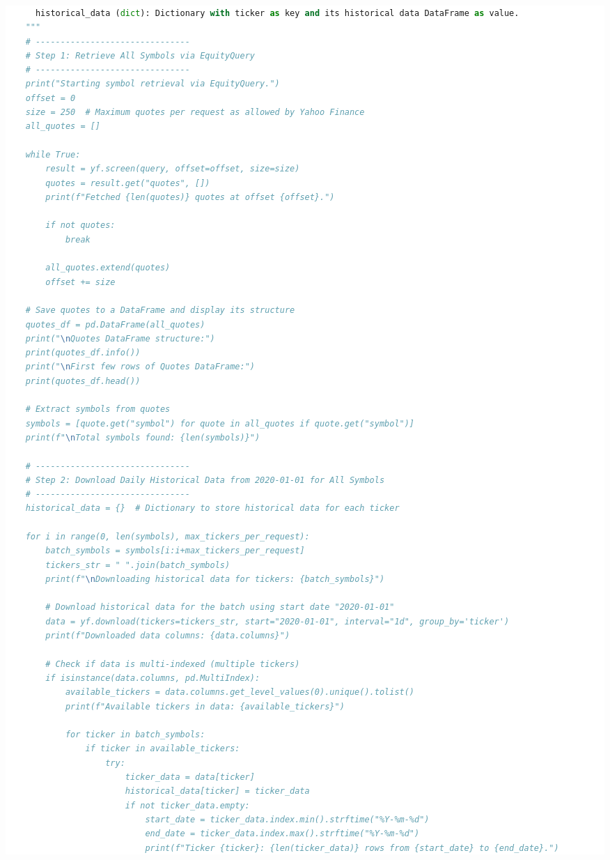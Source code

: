 ```python
      historical_data (dict): Dictionary with ticker as key and its historical data DataFrame as value.
    """
    # -------------------------------
    # Step 1: Retrieve All Symbols via EquityQuery
    # -------------------------------
    print("Starting symbol retrieval via EquityQuery.")
    offset = 0
    size = 250  # Maximum quotes per request as allowed by Yahoo Finance
    all_quotes = []

    while True:
        result = yf.screen(query, offset=offset, size=size)
        quotes = result.get("quotes", [])
        print(f"Fetched {len(quotes)} quotes at offset {offset}.")
        
        if not quotes:
            break

        all_quotes.extend(quotes)
        offset += size

    # Save quotes to a DataFrame and display its structure
    quotes_df = pd.DataFrame(all_quotes)
    print("\nQuotes DataFrame structure:")
    print(quotes_df.info())
    print("\nFirst few rows of Quotes DataFrame:")
    print(quotes_df.head())

    # Extract symbols from quotes
    symbols = [quote.get("symbol") for quote in all_quotes if quote.get("symbol")]
    print(f"\nTotal symbols found: {len(symbols)}")

    # -------------------------------
    # Step 2: Download Daily Historical Data from 2020-01-01 for All Symbols
    # -------------------------------
    historical_data = {}  # Dictionary to store historical data for each ticker

    for i in range(0, len(symbols), max_tickers_per_request):
        batch_symbols = symbols[i:i+max_tickers_per_request]
        tickers_str = " ".join(batch_symbols)
        print(f"\nDownloading historical data for tickers: {batch_symbols}")
        
        # Download historical data for the batch using start date "2020-01-01"
        data = yf.download(tickers=tickers_str, start="2020-01-01", interval="1d", group_by='ticker')
        print(f"Downloaded data columns: {data.columns}")
        
        # Check if data is multi-indexed (multiple tickers)
        if isinstance(data.columns, pd.MultiIndex):
            available_tickers = data.columns.get_level_values(0).unique().tolist()
            print(f"Available tickers in data: {available_tickers}")
            
            for ticker in batch_symbols:
                if ticker in available_tickers:
                    try:
                        ticker_data = data[ticker]
                        historical_data[ticker] = ticker_data
                        if not ticker_data.empty:
                            start_date = ticker_data.index.min().strftime("%Y-%m-%d")
                            end_date = ticker_data.index.max().strftime("%Y-%m-%d")
                            print(f"Ticker {ticker}: {len(ticker_data)} rows from {start_date} to {end_date}.")
```